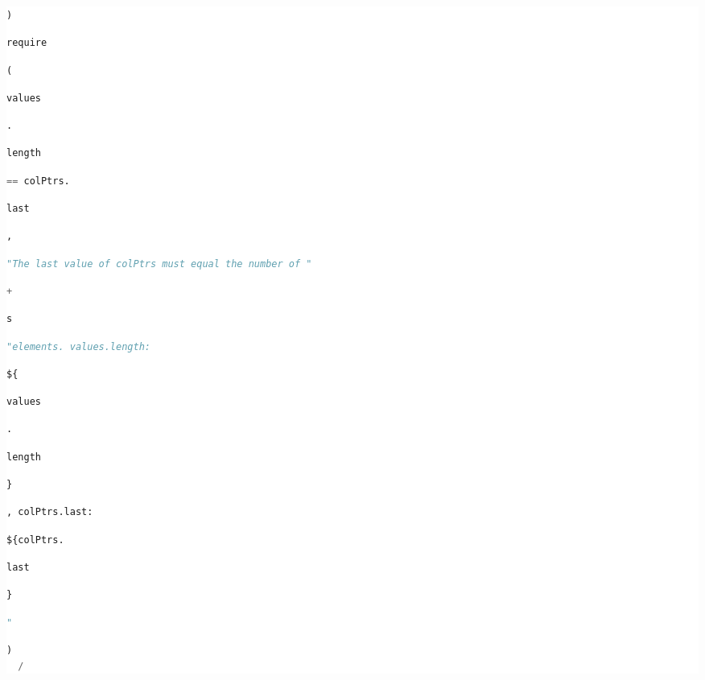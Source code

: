 ```python
)
```
```python
require
```
```python
(
```
```python
values
```
```python
.
```
```python
length
```
```python
== colPtrs.
```
```python
last
```
```python
,
```
```python
"The last value of colPtrs must equal the number of "
```
```python
+
```
```python
s
```
```python
"elements. values.length:
```
```python
${
```
```python
values
```
```python
.
```
```python
length
```
```python
}
```
```python
, colPtrs.last:
```
```python
${colPtrs.
```
```python
last
```
```python
}
```
```python
"
```
```python
)
  /
```